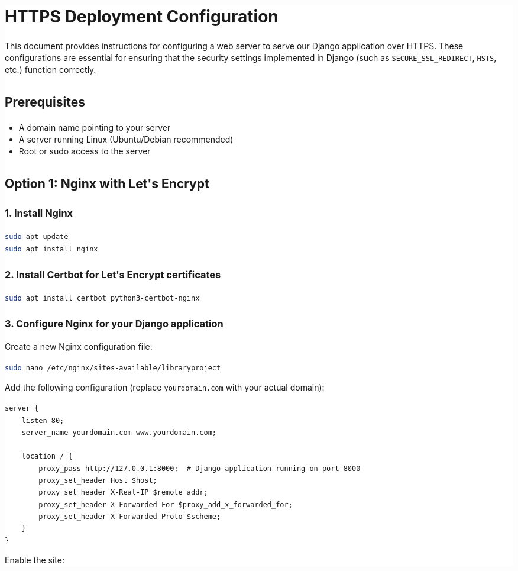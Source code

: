 # HTTPS Deployment Configuration

This document provides instructions for configuring a web server to serve our Django application over HTTPS. These configurations are essential for ensuring that the security settings implemented in Django (such as `SECURE_SSL_REDIRECT`, `HSTS`, etc.) function correctly.

## Prerequisites

- A domain name pointing to your server
- A server running Linux (Ubuntu/Debian recommended)
- Root or sudo access to the server

## Option 1: Nginx with Let's Encrypt

### 1. Install Nginx

```bash
sudo apt update
sudo apt install nginx
```

### 2. Install Certbot for Let's Encrypt certificates

```bash
sudo apt install certbot python3-certbot-nginx
```

### 3. Configure Nginx for your Django application

Create a new Nginx configuration file:

```bash
sudo nano /etc/nginx/sites-available/libraryproject
```

Add the following configuration (replace `yourdomain.com` with your actual domain):

```nginx
server {
    listen 80;
    server_name yourdomain.com www.yourdomain.com;
    
    location / {
        proxy_pass http://127.0.0.1:8000;  # Django application running on port 8000
        proxy_set_header Host $host;
        proxy_set_header X-Real-IP $remote_addr;
        proxy_set_header X-Forwarded-For $proxy_add_x_forwarded_for;
        proxy_set_header X-Forwarded-Proto $scheme;
    }
}
```

Enable the site:
